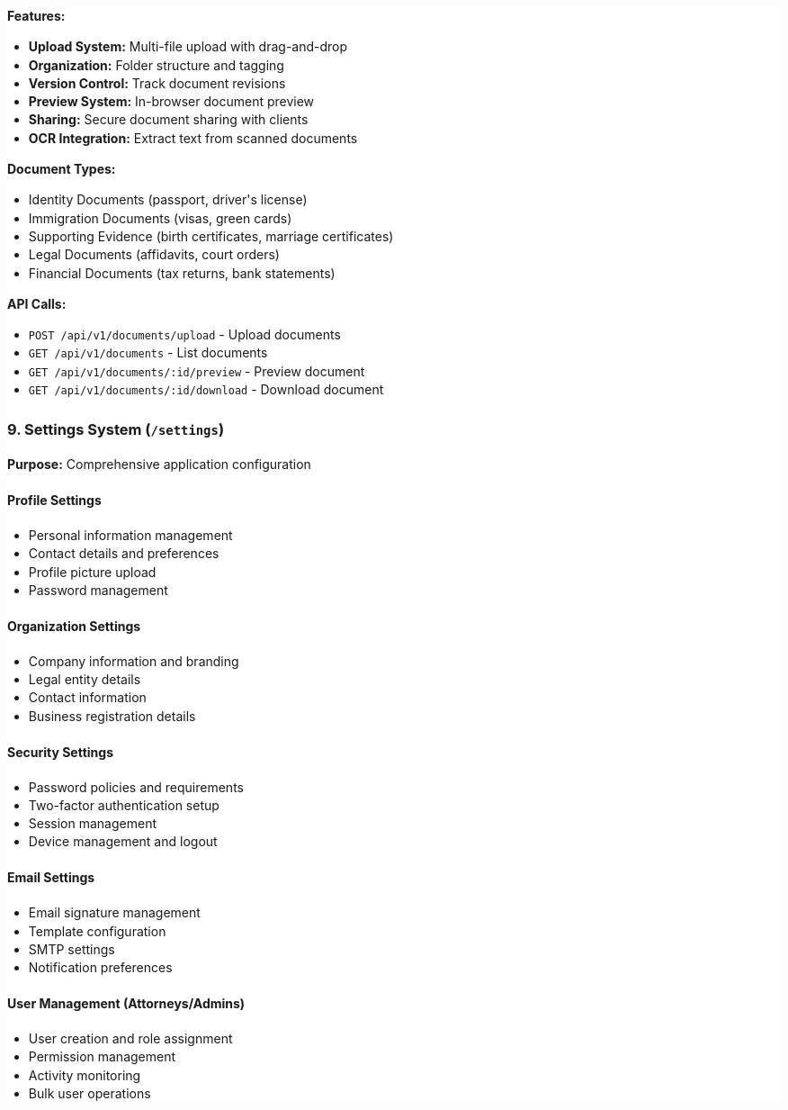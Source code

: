 **Features:**
- **Upload System:** Multi-file upload with drag-and-drop
- **Organization:** Folder structure and tagging
- **Version Control:** Track document revisions
- **Preview System:** In-browser document preview
- **Sharing:** Secure document sharing with clients
- **OCR Integration:** Extract text from scanned documents

**Document Types:**
- Identity Documents (passport, driver's license)
- Immigration Documents (visas, green cards)
- Supporting Evidence (birth certificates, marriage certificates)
- Legal Documents (affidavits, court orders)
- Financial Documents (tax returns, bank statements)

**API Calls:**
- `POST /api/v1/documents/upload` - Upload documents
- `GET /api/v1/documents` - List documents
- `GET /api/v1/documents/:id/preview` - Preview document
- `GET /api/v1/documents/:id/download` - Download document

### 9. Settings System (`/settings`)

**Purpose:** Comprehensive application configuration

#### Profile Settings
- Personal information management
- Contact details and preferences
- Profile picture upload
- Password management

#### Organization Settings
- Company information and branding
- Legal entity details
- Contact information
- Business registration details

#### Security Settings
- Password policies and requirements
- Two-factor authentication setup
- Session management
- Device management and logout

#### Email Settings
- Email signature management
- Template configuration
- SMTP settings
- Notification preferences

#### User Management (Attorneys/Admins)
- User creation and role assignment
- Permission management
- Activity monitoring
- Bulk user operations
